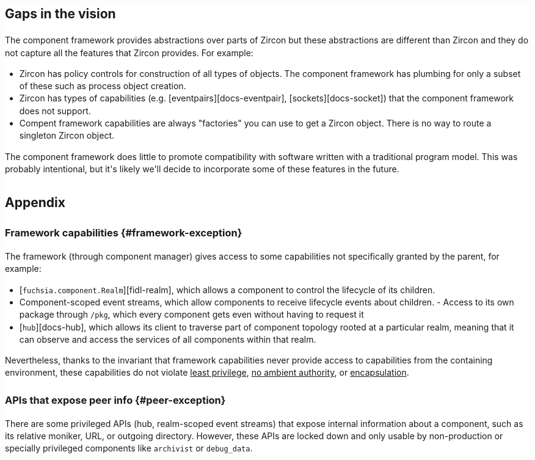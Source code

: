 ## Gaps in the vision

The component framework provides abstractions over parts of Zircon but these
abstractions are different than Zircon and they do not capture all the features
that Zircon provides. For example:

-   Zircon has policy controls for construction of all types of objects. The
    component framework has plumbing for only a subset of these such as process
    object creation.
-   Zircon has types of capabilities (e.g. [eventpairs][docs-eventpair],
    [sockets][docs-socket]) that the component framework does not support.
-   Compent framework capabilities are always "factories" you can use to get a
    Zircon object. There is no way to route a singleton Zircon object.

The component framework does little to promote compatibility with software
written with a traditional program model. This was probably intentional, but
it's likely we'll decide to incorporate some of these features in the future.

## Appendix

### Framework capabilities {#framework-exception}

The framework (through component manager) gives access to some capabilities not
specifically granted by the parent, for example:

-   [`fuchsia.component.Realm`][fidl-realm], which
    allows a component to control the lifecycle of its
    children.
-   Component-scoped event streams, which allow
    components to receive lifecycle events about
    children. - Access to its own package through
    `/pkg`, which every component gets even without
    having to request it
-   [`hub`][docs-hub], which allows its client to
    traverse part of component topology rooted at a
    particular realm, meaning that it can observe and
    access the services of all components within that
    realm.

Nevertheless, thanks to the invariant that framework
capabilities never provide access to capabilities from
the containing environment, these capabilities do not
violate [least privilege](#least-privilege),
[no ambient authority](#no-ambient-authority), or
[encapsulation](#encapsulation).

### APIs that expose peer info {#peer-exception}

There are some privileged APIs (hub, realm-scoped event streams) that expose
internal information about a component, such as its relative moniker, URL, or
outgoing directory. However, these APIs are locked down and only usable by
non-production or specially privileged components like `archivist` or
`debug_data`.


[^declarative-exception]: There is a limit to how much of the topology can be
[docs-concepts]: /docs/concepts/components
[docs-development]: /docs/development/components
[docs-eager]: /docs/concepts/components/v2/lifecycle#eager
[docs-environments]: /docs/concepts/components/v2/environments
[docs-eventpair]: /docs/reference/kernel_objects/eventpair
[docs-get-started]: /docs/get-started/learn/components
[docs-hub]: /docs/concepts/components/v2/hub
[docs-intro-components]: /docs/concepts/components/v2/introduction#components
[docs-manifests]: /docs/concepts/components/v2/component_manifests
[docs-monikers]: /docs/concepts/components/v2/monikers
[docs-principles-secure]: /docs/concepts/principles/secure.md
[docs-socket]: /docs/reference/kernel_objects/socket
[docs-storage-index]: /docs/development/components/component_id_index
[docs-storage]: /docs/concepts/components/v2/capabilities/storage
[docs-url]: /docs/concepts/components/component_urls
[docs-vmo]: /docs/reference/kernel_objects/vm_object
[examples]: /examples
[fidl-realm]: /sdk/fidl/fuchsia.component/realm.fidl
[rfc-eager-updates]: /docs/contribute/governance/rfcs/0145_eager_package_updates.md
[rfc-versions]: /docs/contribute/governance/rfcs/0002_platform_versioning
[src-builtin]: /src/sys/component_manager/configs/bootfs_config.json5
[src-route-exceptions]: /src/security/policy/build/verify_routes_exceptions_allowlist.json5
[src-security_policy]: /src/security/policy/component_manager_policy.json5
[wiki-ambient-authority]: https://en.wikipedia.org/wiki/Ambient_authority
[wiki-capabilities]: https://en.wikipedia.org/wiki/Capability-based_security
[wiki-info-security]: https://en.wikipedia.org/wiki/Information_security
[wiki-least-privilege]: https://en.wikipedia.org/wiki/Principle_of_least_privilege
[wiki-sandbox]: https://en.wikipedia.org/wiki/Sandbox_(computer_security)
